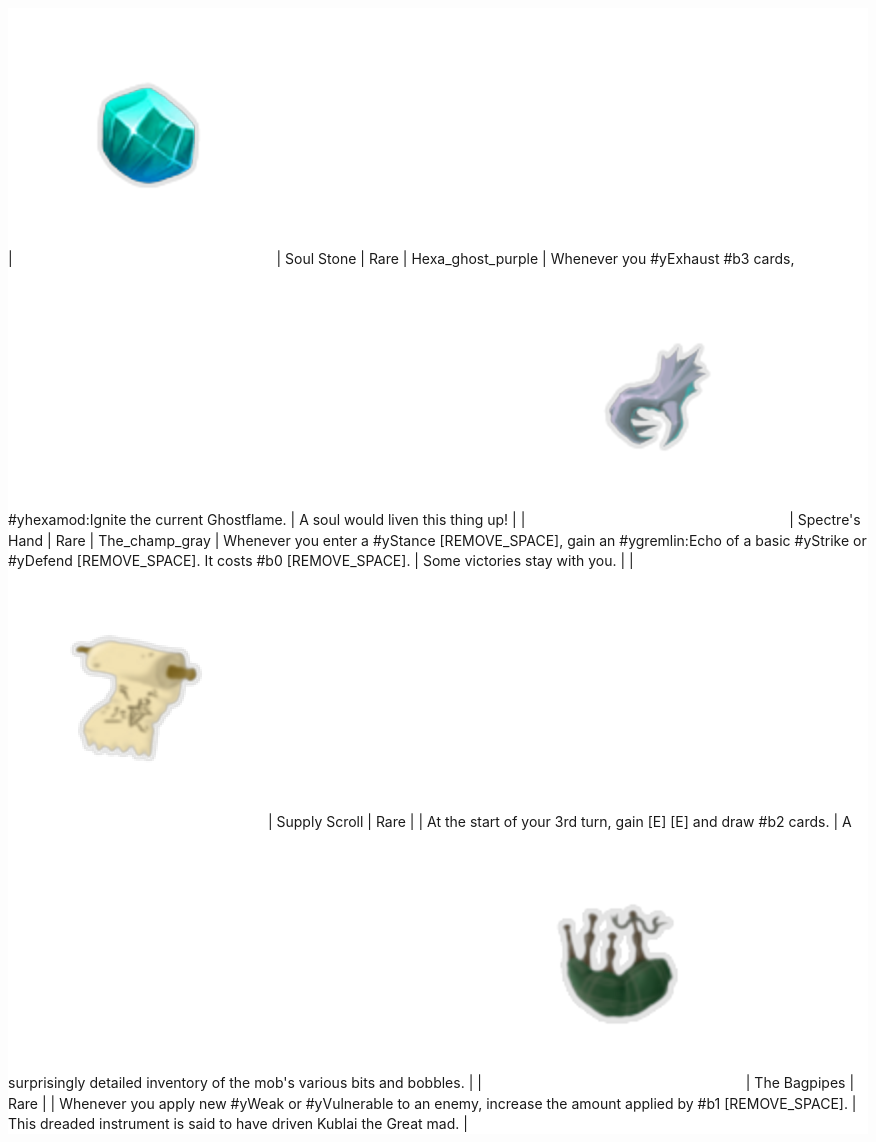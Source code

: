 | ![](relics/hexamod-SoulStone.png) | Soul Stone | Rare | Hexa_ghost_purple | Whenever you #yExhaust #b3 cards, #yhexamod:Ignite the current Ghostflame. | A soul would liven this thing up! |
| ![](relics/champ-SpectersHand.png) | Spectre's Hand | Rare | The_champ_gray | Whenever you enter a #yStance [REMOVE_SPACE], gain an #ygremlin:Echo of a basic #yStrike or #yDefend [REMOVE_SPACE]. It costs #b0 [REMOVE_SPACE]. | Some victories stay with you. |
| ![](relics/Gremlin-SupplyScroll.png) | Supply Scroll | Rare |  | At the start of your 3rd turn, gain [E] [E] and draw #b2 cards. | A surprisingly detailed inventory of the mob's various bits and bobbles. |
| ![](relics/collector-Bagpipes.png) | The Bagpipes | Rare |  | Whenever you apply new #yWeak or #yVulnerable to an enemy, increase the amount applied by #b1 [REMOVE_SPACE]. | This dreaded instrument is said to have driven Kublai the Great mad. |